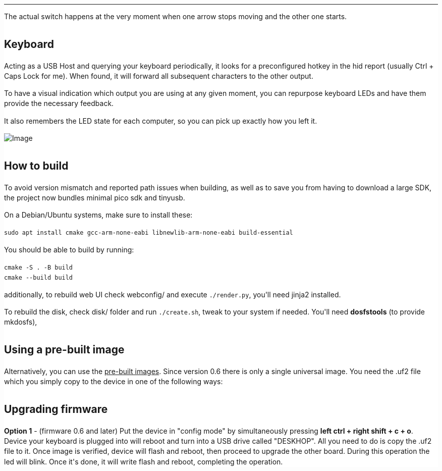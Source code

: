 -----
 
The actual switch happens at the very moment when one arrow stops moving and the other one starts.

## Keyboard

Acting as a USB Host and querying your keyboard periodically, it looks for a preconfigured hotkey in the hid report (usually Ctrl + Caps Lock for me). When found, it will forward all subsequent characters to the other output.

To have a visual indication which output you are using at any given moment, you can repurpose keyboard LEDs and have them provide the necessary feedback. 

It also remembers the LED state for each computer, so you can pick up exactly how you left it. 

![Image](img/demo-typing.gif)

## How to build

To avoid version mismatch and reported path issues when building, as well as to save you from having to download a large SDK, the project now bundles minimal pico sdk and tinyusb.

On a Debian/Ubuntu systems, make sure to install these:

```
sudo apt install cmake gcc-arm-none-eabi libnewlib-arm-none-eabi build-essential
```

You should be able to build by running:

```
cmake -S . -B build
cmake --build build
```

additionally, to rebuild web UI check webconfig/ and execute ```./render.py```, you'll need jinja2 installed.

To rebuild the disk, check disk/ folder and run ```./create.sh```, tweak to your system if needed. You'll need **dosfstools** (to provide mkdosfs),   

## Using a pre-built image

Alternatively, you can use the [pre-built images](https://github.com/hrvach/deskhop/releases). Since version 0.6 there is only a single universal image. You need the .uf2 file which you simply copy to the device in one of the following ways:

## Upgrading firmware

**Option 1** - (firmware 0.6 and later) Put the device in "config mode" by simultaneously pressing **left ctrl + right shift + c + o**. Device your keyboard is plugged into will reboot and turn into a USB drive called "DESKHOP". All you need to do is copy the .uf2 file to it. Once image is verified, device will flash and reboot, then proceed to upgrade the other board. During this operation the led will blink. Once it's done, it will write flash and reboot, completing the operation.
